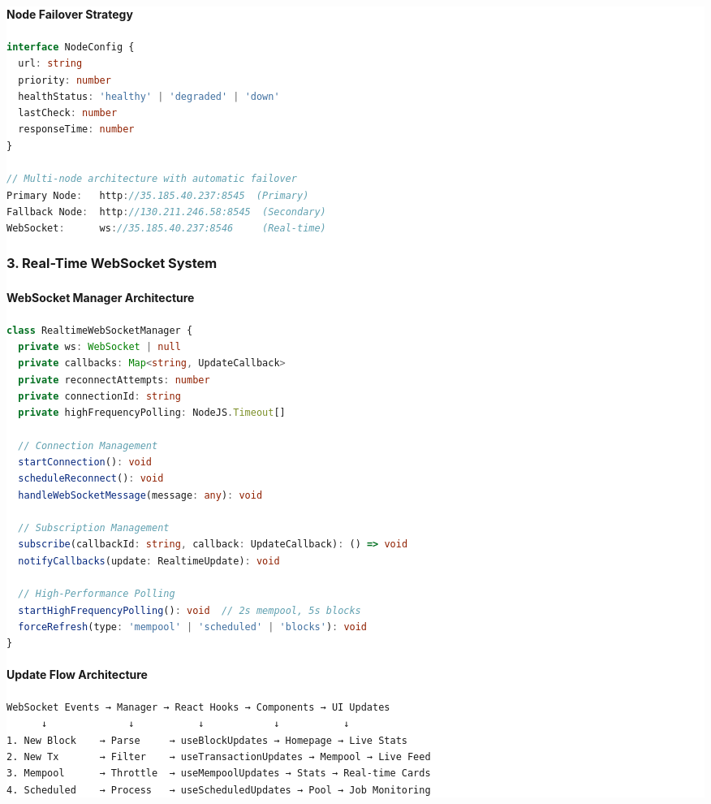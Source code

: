 #### Node Failover Strategy
```typescript
interface NodeConfig {
  url: string
  priority: number
  healthStatus: 'healthy' | 'degraded' | 'down'
  lastCheck: number
  responseTime: number
}

// Multi-node architecture with automatic failover
Primary Node:   http://35.185.40.237:8545  (Primary)
Fallback Node:  http://130.211.246.58:8545  (Secondary)  
WebSocket:      ws://35.185.40.237:8546     (Real-time)
```

### 3. Real-Time WebSocket System

#### WebSocket Manager Architecture
```typescript
class RealtimeWebSocketManager {
  private ws: WebSocket | null
  private callbacks: Map<string, UpdateCallback>
  private reconnectAttempts: number
  private connectionId: string
  private highFrequencyPolling: NodeJS.Timeout[]

  // Connection Management
  startConnection(): void
  scheduleReconnect(): void  
  handleWebSocketMessage(message: any): void
  
  // Subscription Management
  subscribe(callbackId: string, callback: UpdateCallback): () => void
  notifyCallbacks(update: RealtimeUpdate): void
  
  // High-Performance Polling
  startHighFrequencyPolling(): void  // 2s mempool, 5s blocks
  forceRefresh(type: 'mempool' | 'scheduled' | 'blocks'): void
}
```

#### Update Flow Architecture
```
WebSocket Events → Manager → React Hooks → Components → UI Updates
      ↓              ↓           ↓            ↓           ↓
1. New Block    → Parse     → useBlockUpdates → Homepage → Live Stats
2. New Tx       → Filter    → useTransactionUpdates → Mempool → Live Feed  
3. Mempool      → Throttle  → useMempoolUpdates → Stats → Real-time Cards
4. Scheduled    → Process   → useScheduledUpdates → Pool → Job Monitoring
```
